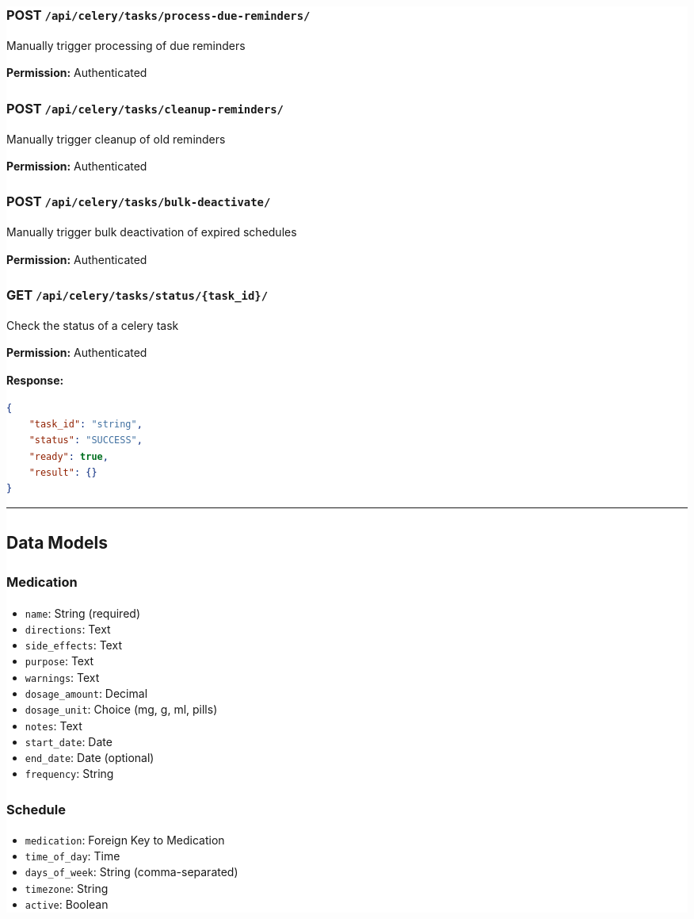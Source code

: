 ### POST `/api/celery/tasks/process-due-reminders/`
Manually trigger processing of due reminders

**Permission:** Authenticated

### POST `/api/celery/tasks/cleanup-reminders/`
Manually trigger cleanup of old reminders

**Permission:** Authenticated

### POST `/api/celery/tasks/bulk-deactivate/`
Manually trigger bulk deactivation of expired schedules

**Permission:** Authenticated

### GET `/api/celery/tasks/status/{task_id}/`
Check the status of a celery task

**Permission:** Authenticated

**Response:**
```json
{
    "task_id": "string",
    "status": "SUCCESS",
    "ready": true,
    "result": {}
}
```

---

## Data Models

### Medication
- `name`: String (required)
- `directions`: Text
- `side_effects`: Text
- `purpose`: Text
- `warnings`: Text
- `dosage_amount`: Decimal
- `dosage_unit`: Choice (mg, g, ml, pills)
- `notes`: Text
- `start_date`: Date
- `end_date`: Date (optional)
- `frequency`: String

### Schedule
- `medication`: Foreign Key to Medication
- `time_of_day`: Time
- `days_of_week`: String (comma-separated)
- `timezone`: String
- `active`: Boolean
